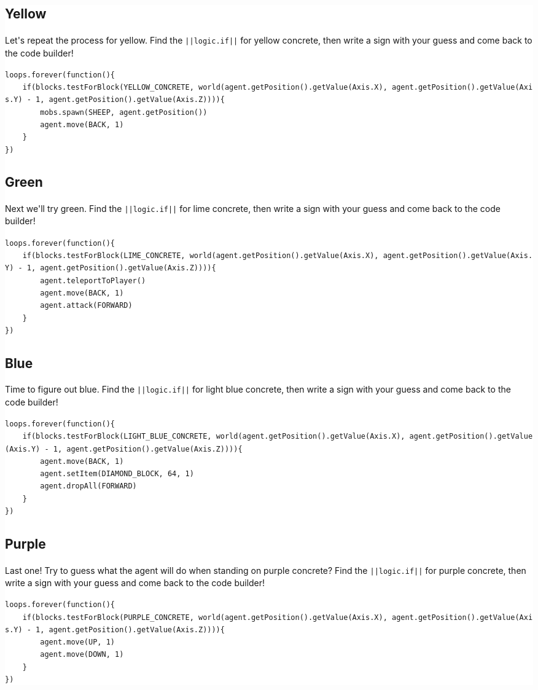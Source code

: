 ## Yellow

Let's repeat the process for yellow. Find the ``||logic.if||`` for yellow concrete, then write a sign with your guess and come back to the code builder!

```blocks
loops.forever(function(){
    if(blocks.testForBlock(YELLOW_CONCRETE, world(agent.getPosition().getValue(Axis.X), agent.getPosition().getValue(Axis.Y) - 1, agent.getPosition().getValue(Axis.Z)))){
        mobs.spawn(SHEEP, agent.getPosition())
        agent.move(BACK, 1)
    }
})
```

## Green

Next we'll try green. Find the ``||logic.if||`` for lime concrete, then write a sign with your guess and come back to the code builder!

```blocks
loops.forever(function(){
    if(blocks.testForBlock(LIME_CONCRETE, world(agent.getPosition().getValue(Axis.X), agent.getPosition().getValue(Axis.Y) - 1, agent.getPosition().getValue(Axis.Z)))){
        agent.teleportToPlayer()
        agent.move(BACK, 1)
        agent.attack(FORWARD)
    }
})
```

## Blue

Time to figure out blue. Find the ``||logic.if||`` for light blue concrete, then write a sign with your guess and come back to the code builder!

```blocks
loops.forever(function(){
    if(blocks.testForBlock(LIGHT_BLUE_CONCRETE, world(agent.getPosition().getValue(Axis.X), agent.getPosition().getValue(Axis.Y) - 1, agent.getPosition().getValue(Axis.Z)))){
        agent.move(BACK, 1)
        agent.setItem(DIAMOND_BLOCK, 64, 1)
        agent.dropAll(FORWARD)
    }
})
```
## Purple

Last one! Try to guess what the agent will do when standing on purple concrete? Find the ``||logic.if||`` for purple concrete, then write a sign with your guess and come back to the code builder!

```blocks
loops.forever(function(){
    if(blocks.testForBlock(PURPLE_CONCRETE, world(agent.getPosition().getValue(Axis.X), agent.getPosition().getValue(Axis.Y) - 1, agent.getPosition().getValue(Axis.Z)))){
        agent.move(UP, 1)
        agent.move(DOWN, 1)
    }
})
```
